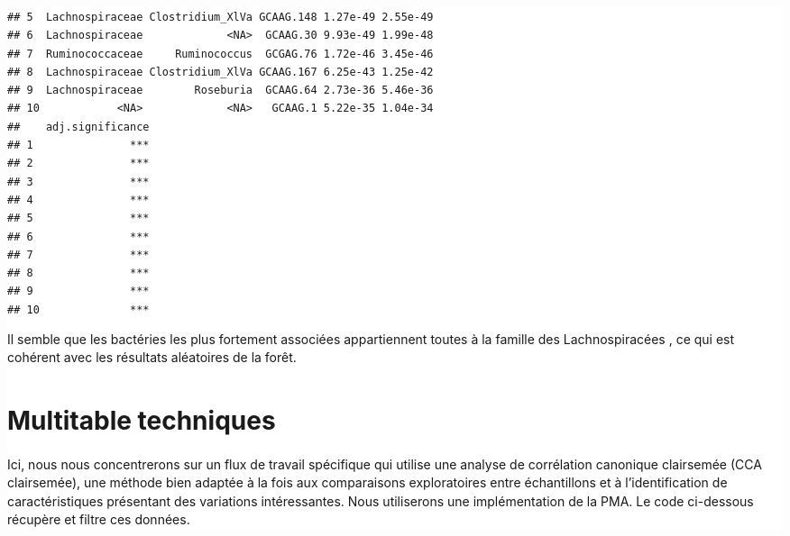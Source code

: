     ## 5  Lachnospiraceae Clostridium_XlVa GCAAG.148 1.27e-49 2.55e-49
    ## 6  Lachnospiraceae             <NA>  GCAAG.30 9.93e-49 1.99e-48
    ## 7  Ruminococcaceae     Ruminococcus  GCGAG.76 1.72e-46 3.45e-46
    ## 8  Lachnospiraceae Clostridium_XlVa GCAAG.167 6.25e-43 1.25e-42
    ## 9  Lachnospiraceae        Roseburia  GCAAG.64 2.73e-36 5.46e-36
    ## 10            <NA>             <NA>   GCAAG.1 5.22e-35 1.04e-34
    ##    adj.significance
    ## 1               ***
    ## 2               ***
    ## 3               ***
    ## 4               ***
    ## 5               ***
    ## 6               ***
    ## 7               ***
    ## 8               ***
    ## 9               ***
    ## 10              ***

Il semble que les bactéries les plus fortement associées appartiennent
toutes à la famille des Lachnospiracées , ce qui est cohérent avec les
résultats aléatoires de la forêt.

# Multitable techniques

Ici, nous nous concentrerons sur un flux de travail spécifique qui
utilise une analyse de corrélation canonique clairsemée (CCA
clairsemée), une méthode bien adaptée à la fois aux comparaisons
exploratoires entre échantillons et à l’identification de
caractéristiques présentant des variations intéressantes. Nous
utiliserons une implémentation de la PMA. Le code ci-dessous récupère et
filtre ces données.
